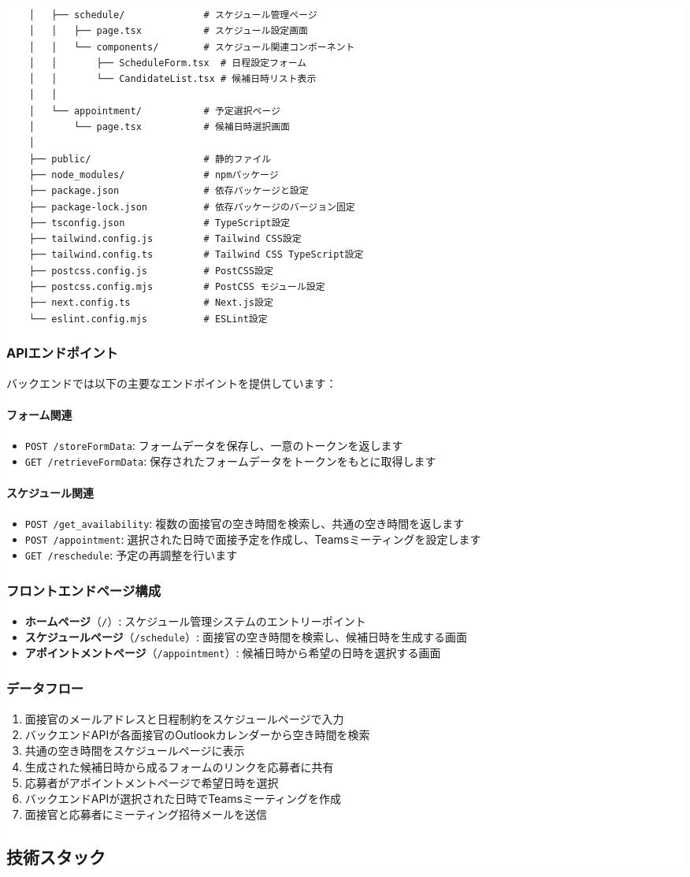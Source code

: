 ```
    │   ├── schedule/              # スケジュール管理ページ
    │   │   ├── page.tsx           # スケジュール設定画面
    │   │   └── components/        # スケジュール関連コンポーネント
    │   │       ├── ScheduleForm.tsx  # 日程設定フォーム
    │   │       └── CandidateList.tsx # 候補日時リスト表示
    │   │
    │   └── appointment/           # 予定選択ページ
    │       └── page.tsx           # 候補日時選択画面
    │
    ├── public/                    # 静的ファイル
    ├── node_modules/              # npmパッケージ
    ├── package.json               # 依存パッケージと設定
    ├── package-lock.json          # 依存パッケージのバージョン固定
    ├── tsconfig.json              # TypeScript設定
    ├── tailwind.config.js         # Tailwind CSS設定
    ├── tailwind.config.ts         # Tailwind CSS TypeScript設定
    ├── postcss.config.js          # PostCSS設定
    ├── postcss.config.mjs         # PostCSS モジュール設定
    ├── next.config.ts             # Next.js設定
    └── eslint.config.mjs          # ESLint設定
```

### APIエンドポイント

バックエンドでは以下の主要なエンドポイントを提供しています：

#### フォーム関連
- `POST /storeFormData`: フォームデータを保存し、一意のトークンを返します
- `GET /retrieveFormData`: 保存されたフォームデータをトークンをもとに取得します

#### スケジュール関連
- `POST /get_availability`: 複数の面接官の空き時間を検索し、共通の空き時間を返します
- `POST /appointment`: 選択された日時で面接予定を作成し、Teamsミーティングを設定します
- `GET /reschedule`: 予定の再調整を行います

### フロントエンドページ構成

- **ホームページ**（`/`）: スケジュール管理システムのエントリーポイント
- **スケジュールページ**（`/schedule`）: 面接官の空き時間を検索し、候補日時を生成する画面
- **アポイントメントページ**（`/appointment`）: 候補日時から希望の日時を選択する画面

### データフロー

1. 面接官のメールアドレスと日程制約をスケジュールページで入力
2. バックエンドAPIが各面接官のOutlookカレンダーから空き時間を検索
3. 共通の空き時間をスケジュールページに表示
4. 生成された候補日時から成るフォームのリンクを応募者に共有
5. 応募者がアポイントメントページで希望日時を選択
6. バックエンドAPIが選択された日時でTeamsミーティングを作成
7. 面接官と応募者にミーティング招待メールを送信

## 技術スタック
